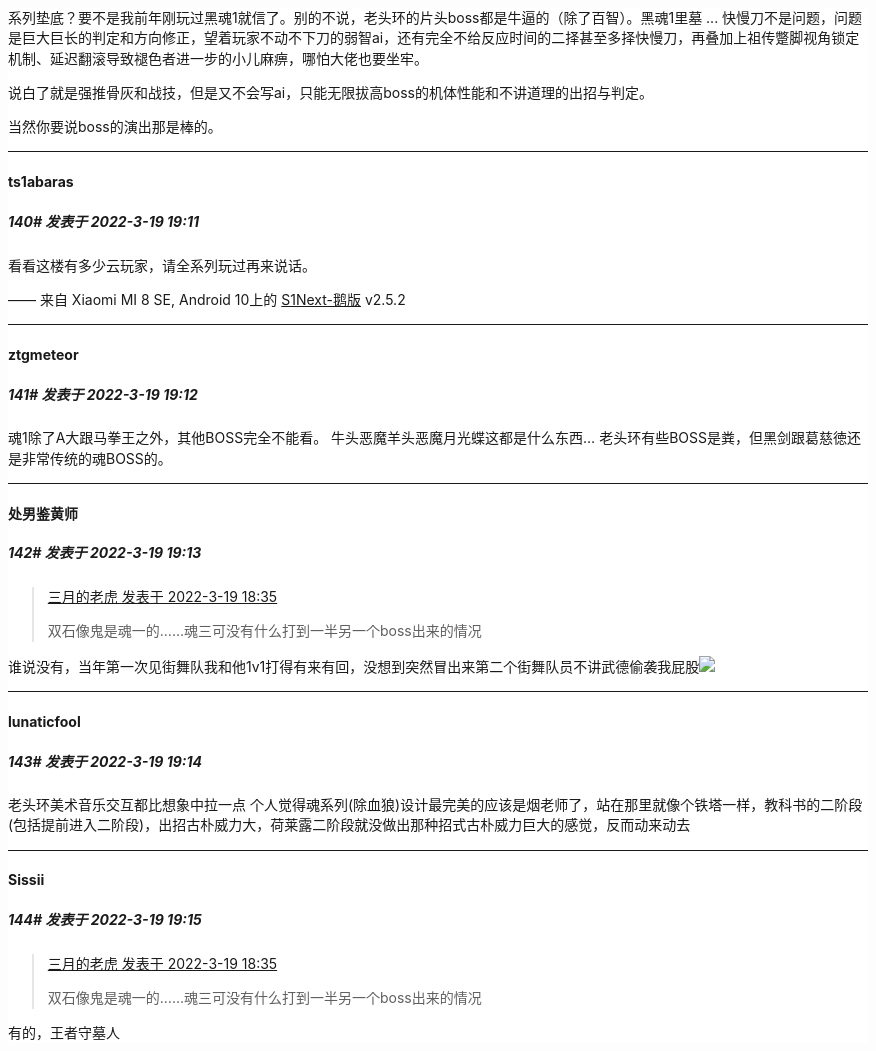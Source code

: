 系列垫底？要不是我前年刚玩过黑魂1就信了。别的不说，老头环的片头boss都是牛逼的（除了百智）。黑魂1里墓 ...</blockquote>
快慢刀不是问题，问题是巨大巨长的判定和方向修正，望着玩家不动不下刀的弱智ai，还有完全不给反应时间的二择甚至多择快慢刀，再叠加上祖传蹩脚视角锁定机制、延迟翻滚导致褪色者进一步的小儿麻痹，哪怕大佬也要坐牢。

说白了就是强推骨灰和战技，但是又不会写ai，只能无限拔高boss的机体性能和不讲道理的出招与判定。

当然你要说boss的演出那是棒的。

*****

####  ts1abaras  
##### 140#       发表于 2022-3-19 19:11

看看这楼有多少云玩家，请全系列玩过再来说话。

—— 来自 Xiaomi MI 8 SE, Android 10上的 [S1Next-鹅版](https://github.com/ykrank/S1-Next/releases) v2.5.2

*****

####  ztgmeteor  
##### 141#       发表于 2022-3-19 19:12

魂1除了A大跟马拳王之外，其他BOSS完全不能看。
牛头恶魔羊头恶魔月光蝶这都是什么东西…
老头环有些BOSS是粪，但黑剑跟葛慈徳还是非常传统的魂BOSS的。

*****

####  处男鉴黄师  
##### 142#       发表于 2022-3-19 19:13

<blockquote><a href="httphttps://bbs.saraba1st.com/2b/forum.php?mod=redirect&amp;goto=findpost&amp;pid=55106887&amp;ptid=2058808" target="_blank">三月的老虎 发表于 2022-3-19 18:35</a>

双石像鬼是魂一的……魂三可没有什么打到一半另一个boss出来的情况</blockquote>
谁说没有，当年第一次见街舞队我和他1v1打得有来有回，没想到突然冒出来第二个街舞队员不讲武德偷袭我屁股<img src="https://static.saraba1st.com/image/smiley/face2017/022.png" referrerpolicy="no-referrer">

*****

####  lunaticfool  
##### 143#       发表于 2022-3-19 19:14

老头环美术音乐交互都比想象中拉一点
个人觉得魂系列(除血狼)设计最完美的应该是烟老师了，站在那里就像个铁塔一样，教科书的二阶段(包括提前进入二阶段)，出招古朴威力大，荷莱露二阶段就没做出那种招式古朴威力巨大的感觉，反而动来动去

*****

####  Sissii  
##### 144#       发表于 2022-3-19 19:15

<blockquote><a href="httphttps://bbs.saraba1st.com/2b/forum.php?mod=redirect&amp;goto=findpost&amp;pid=55106887&amp;ptid=2058808" target="_blank">三月的老虎 发表于 2022-3-19 18:35</a>

双石像鬼是魂一的……魂三可没有什么打到一半另一个boss出来的情况</blockquote>
有的，王者守墓人
